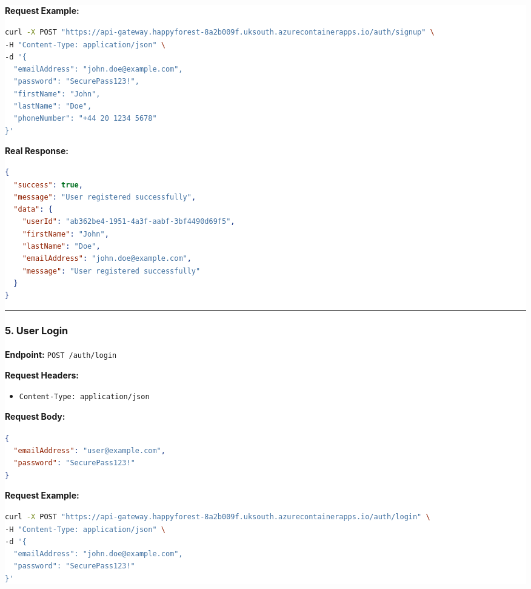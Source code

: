 **Request Example:**
```bash
curl -X POST "https://api-gateway.happyforest-8a2b009f.uksouth.azurecontainerapps.io/auth/signup" \
-H "Content-Type: application/json" \
-d '{
  "emailAddress": "john.doe@example.com",
  "password": "SecurePass123!",
  "firstName": "John",
  "lastName": "Doe",
  "phoneNumber": "+44 20 1234 5678"
}'
```

**Real Response:**
```json
{
  "success": true,
  "message": "User registered successfully",
  "data": {
    "userId": "ab362be4-1951-4a3f-aabf-3bf4490d69f5",
    "firstName": "John",
    "lastName": "Doe",
    "emailAddress": "john.doe@example.com",
    "message": "User registered successfully"
  }
}
```

---

### 5. User Login

**Endpoint:** `POST /auth/login`

**Request Headers:**
- `Content-Type: application/json`

**Request Body:**
```json
{
  "emailAddress": "user@example.com",
  "password": "SecurePass123!"
}
```

**Request Example:**
```bash
curl -X POST "https://api-gateway.happyforest-8a2b009f.uksouth.azurecontainerapps.io/auth/login" \
-H "Content-Type: application/json" \
-d '{
  "emailAddress": "john.doe@example.com",
  "password": "SecurePass123!"
}'
```
